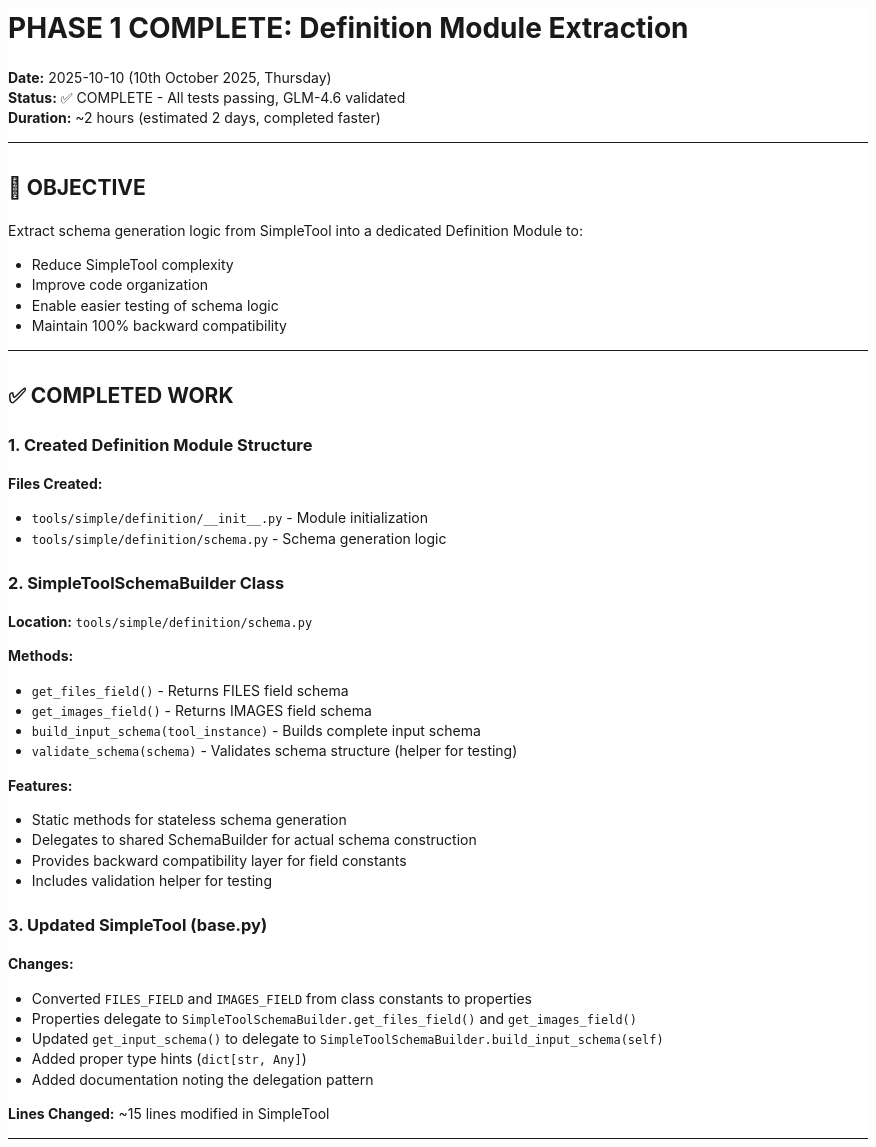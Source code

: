 # PHASE 1 COMPLETE: Definition Module Extraction
**Date:** 2025-10-10 (10th October 2025, Thursday)  
**Status:** ✅ COMPLETE - All tests passing, GLM-4.6 validated  
**Duration:** ~2 hours (estimated 2 days, completed faster)

---

## 🎯 OBJECTIVE

Extract schema generation logic from SimpleTool into a dedicated Definition Module to:
- Reduce SimpleTool complexity
- Improve code organization
- Enable easier testing of schema logic
- Maintain 100% backward compatibility

---

## ✅ COMPLETED WORK

### 1. Created Definition Module Structure

**Files Created:**
- `tools/simple/definition/__init__.py` - Module initialization
- `tools/simple/definition/schema.py` - Schema generation logic

### 2. SimpleToolSchemaBuilder Class

**Location:** `tools/simple/definition/schema.py`

**Methods:**
- `get_files_field()` - Returns FILES field schema
- `get_images_field()` - Returns IMAGES field schema
- `build_input_schema(tool_instance)` - Builds complete input schema
- `validate_schema(schema)` - Validates schema structure (helper for testing)

**Features:**
- Static methods for stateless schema generation
- Delegates to shared SchemaBuilder for actual schema construction
- Provides backward compatibility layer for field constants
- Includes validation helper for testing

### 3. Updated SimpleTool (base.py)

**Changes:**
- Converted `FILES_FIELD` and `IMAGES_FIELD` from class constants to properties
- Properties delegate to `SimpleToolSchemaBuilder.get_files_field()` and `get_images_field()`
- Updated `get_input_schema()` to delegate to `SimpleToolSchemaBuilder.build_input_schema(self)`
- Added proper type hints (`dict[str, Any]`)
- Added documentation noting the delegation pattern

**Lines Changed:** ~15 lines modified in SimpleTool

---